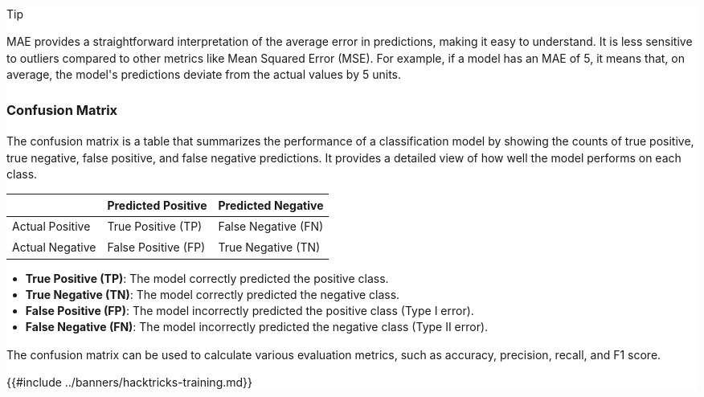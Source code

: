 > [!TIP]
> MAE provides a straightforward interpretation of the average error in predictions, making it easy to understand. It is less sensitive to outliers compared to other metrics like Mean Squared Error (MSE). For example, if a model has an MAE of 5, it means that, on average, the model's predictions deviate from the actual values by 5 units.

### Confusion Matrix

The confusion matrix is a table that summarizes the performance of a classification model by showing the counts of true positive, true negative, false positive, and false negative predictions. It provides a detailed view of how well the model performs on each class.

|               | Predicted Positive | Predicted Negative |
|---------------|---------------------|---------------------|
| Actual Positive| True Positive (TP)  | False Negative (FN)  |
| Actual Negative| False Positive (FP) | True Negative (TN)   |

- **True Positive (TP)**: The model correctly predicted the positive class.
- **True Negative (TN)**: The model correctly predicted the negative class.
- **False Positive (FP)**: The model incorrectly predicted the positive class (Type I error).
- **False Negative (FN)**: The model incorrectly predicted the negative class (Type II error).

The confusion matrix can be used to calculate various evaluation metrics, such as accuracy, precision, recall, and F1 score.


{{#include ../banners/hacktricks-training.md}}

